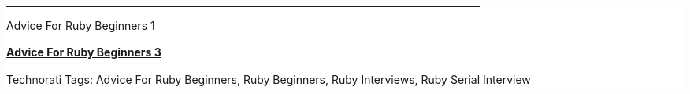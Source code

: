   <hr align="center" width="70%" />
  
  <p>
    <a href="http://rubylearning.com/blog/2007/09/27/advice-for-ruby-beginners-1/">Advice For Ruby Beginners 1</a>
  </p>
  
  <p>
    <strong><a href="http://rubylearning.com/blog/2007/10/04/advice-for-ruby-beginners-3/">Advice For Ruby Beginners 3</a></strong>
  </p>
</div>

Technorati Tags: <a href="http://technorati.com/tag/Advice+For+Ruby+Beginners" rel="tag">Advice For Ruby Beginners</a>, <a href="http://technorati.com/tag/Ruby+Beginners" rel="tag">Ruby Beginners</a>, <a href="http://technorati.com/tag/Ruby+Interviews" rel="tag">Ruby Interviews</a>, <a href="http://technorati.com/tag/Ruby+Serial+Interview" rel="tag">Ruby Serial Interview</a>
